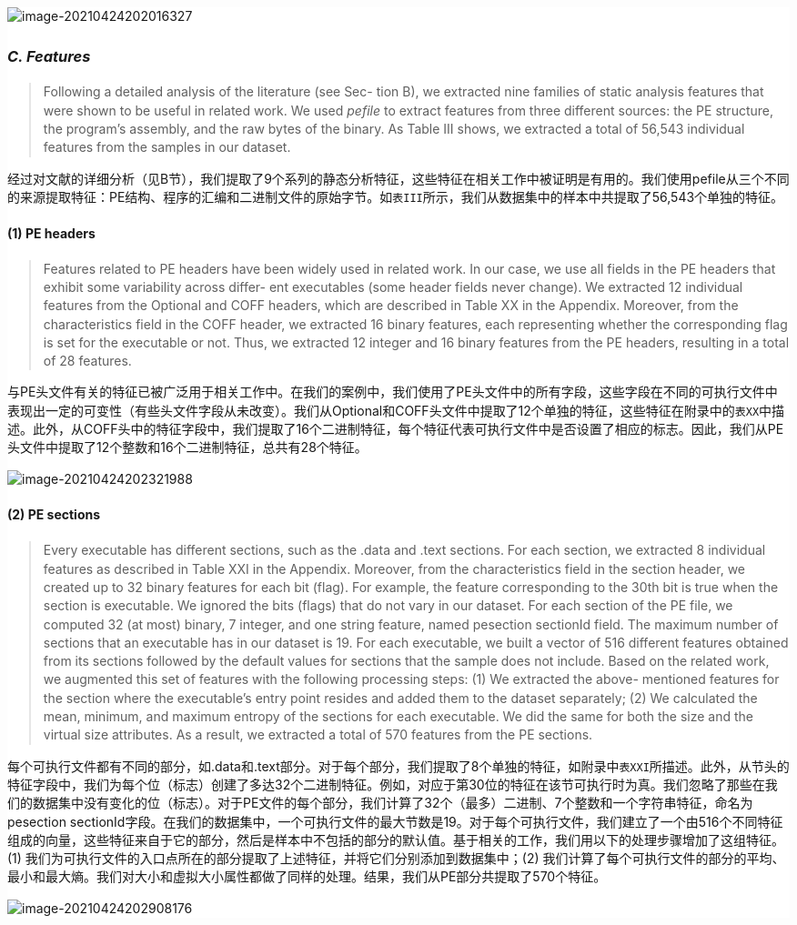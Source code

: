 ![image-20210424202016327](https://img.foopi.top/postpic/image-20210424202016327.webp)

### *C. Features*

> Following a detailed analysis of the literature (see Sec- tion B), we extracted nine families of static analysis features that were shown to be useful in related work. We used *pefile* to extract features from three different sources: the PE structure, the program’s assembly, and the raw bytes of the binary. As Table III shows, we extracted a total of 56,543 individual features from the samples in our dataset.

经过对文献的详细分析（见B节），我们提取了9个系列的静态分析特征，这些特征在相关工作中被证明是有用的。我们使用pefile从三个不同的来源提取特征：PE结构、程序的汇编和二进制文件的原始字节。如`表III`所示，我们从数据集中的样本中共提取了56,543个单独的特征。

#### (1) PE headers

> Features related to PE headers have been widely used in related work. In our case, we use all fields in the PE headers that exhibit some variability across differ- ent executables (some header fields never change). We extracted 12 individual features from the Optional and COFF headers, which are described in Table XX in the Appendix. Moreover, from the characteristics field in the COFF header, we extracted 16 binary features, each representing whether the corresponding flag is set for the executable or not. Thus, we extracted 12 integer and 16 binary features from the PE headers, resulting in a total of 28 features.

与PE头文件有关的特征已被广泛用于相关工作中。在我们的案例中，我们使用了PE头文件中的所有字段，这些字段在不同的可执行文件中表现出一定的可变性（有些头文件字段从未改变）。我们从Optional和COFF头文件中提取了12个单独的特征，这些特征在附录中的`表XX`中描述。此外，从COFF头中的特征字段中，我们提取了16个二进制特征，每个特征代表可执行文件中是否设置了相应的标志。因此，我们从PE头文件中提取了12个整数和16个二进制特征，总共有28个特征。

![image-20210424202321988](https://img.foopi.top/postpic/image-20210424202321988.webp)

#### (2) PE sections

> Every executable has different sections, such as the .data and .text sections. For each section, we extracted 8 individual features as described in Table XXI in the Appendix. Moreover, from the characteristics field in the section header, we created up to 32 binary features for each bit (flag). For example, the feature corresponding to the 30th bit is true when the section is executable. We ignored the bits (flags) that do not vary in our dataset. For each section of the PE file, we computed 32 (at most) binary, 7 integer, and one string feature, named pesection sectionId field. The maximum number of sections that an executable has in our dataset is 19. For each executable, we built a vector of 516 different features obtained from its sections followed by the default values for sections that the sample does not include. Based on the related work, we augmented this set of features with the following processing steps: (1) We extracted the above- mentioned features for the section where the executable’s entry point resides and added them to the dataset separately; (2) We calculated the mean, minimum, and maximum entropy of the sections for each executable. We did the same for both the size and the virtual size attributes. As a result, we extracted a total of 570 features from the PE sections.

每个可执行文件都有不同的部分，如.data和.text部分。对于每个部分，我们提取了8个单独的特征，如附录中`表XXI`所描述。此外，从节头的特征字段中，我们为每个位（标志）创建了多达32个二进制特征。例如，对应于第30位的特征在该节可执行时为真。我们忽略了那些在我们的数据集中没有变化的位（标志）。对于PE文件的每个部分，我们计算了32个（最多）二进制、7个整数和一个字符串特征，命名为pesection sectionId字段。在我们的数据集中，一个可执行文件的最大节数是19。对于每个可执行文件，我们建立了一个由516个不同特征组成的向量，这些特征来自于它的部分，然后是样本中不包括的部分的默认值。基于相关的工作，我们用以下的处理步骤增加了这组特征。(1) 我们为可执行文件的入口点所在的部分提取了上述特征，并将它们分别添加到数据集中；(2) 我们计算了每个可执行文件的部分的平均、最小和最大熵。我们对大小和虚拟大小属性都做了同样的处理。结果，我们从PE部分共提取了570个特征。

![image-20210424202908176](https://img.foopi.top/postpic/image-20210424202908176.webp)

